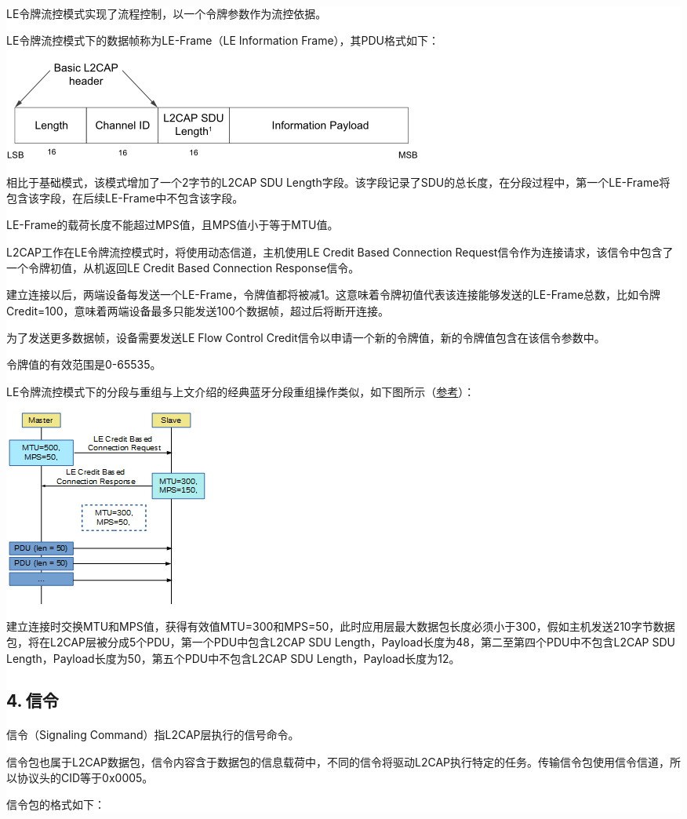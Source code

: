 LE令牌流控模式实现了流程控制，以一个令牌参数作为流控依据。

LE令牌流控模式下的数据帧称为LE-Frame（LE Information Frame），其PDU格式如下：

![L2CAP_LE_Credit_Data_Frame](../_img/L2CAP_LE_Credit_Data_Frame.png)

相比于基础模式，该模式增加了一个2字节的L2CAP SDU Length字段。该字段记录了SDU的总长度，在分段过程中，第一个LE-Frame将包含该字段，在后续LE-Frame中不包含该字段。

LE-Frame的载荷长度不能超过MPS值，且MPS值小于等于MTU值。

L2CAP工作在LE令牌流控模式时，将使用动态信道，主机使用LE Credit Based Connection Request信令作为连接请求，该信令中包含了一个令牌初值，从机返回LE Credit Based Connection Response信令。

建立连接以后，两端设备每发送一个LE-Frame，令牌值都将被减1。这意味着令牌初值代表该连接能够发送的LE-Frame总数，比如令牌Credit=100，意味着两端设备最多只能发送100个数据帧，超过后将断开连接。

为了发送更多数据帧，设备需要发送LE Flow Control Credit信令以申请一个新的令牌值，新的令牌值包含在该信令参数中。

令牌值的有效范围是0-65535。

LE令牌流控模式下的分段与重组与上文介绍的经典蓝牙分段重组操作类似，如下图所示（[参考](http://blog.csdn.net/wendell_gong/article/details/54956499)）：

![L2CAP_Segmentation](../_img/L2CAP_Segmentation.png)

建立连接时交换MTU和MPS值，获得有效值MTU=300和MPS=50，此时应用层最大数据包长度必须小于300，假如主机发送210字节数据包，将在L2CAP层被分成5个PDU，第一个PDU中包含L2CAP SDU Length，Payload长度为48，第二至第四个PDU中不包含L2CAP SDU Length，Payload长度为50，第五个PDU中不包含L2CAP SDU Length，Payload长度为12。

## 4. 信令

信令（Signaling Command）指L2CAP层执行的信号命令。

信令包也属于L2CAP数据包，信令内容含于数据包的信息载荷中，不同的信令将驱动L2CAP执行特定的任务。传输信令包使用信令信道，所以协议头的CID等于0x0005。

信令包的格式如下：
